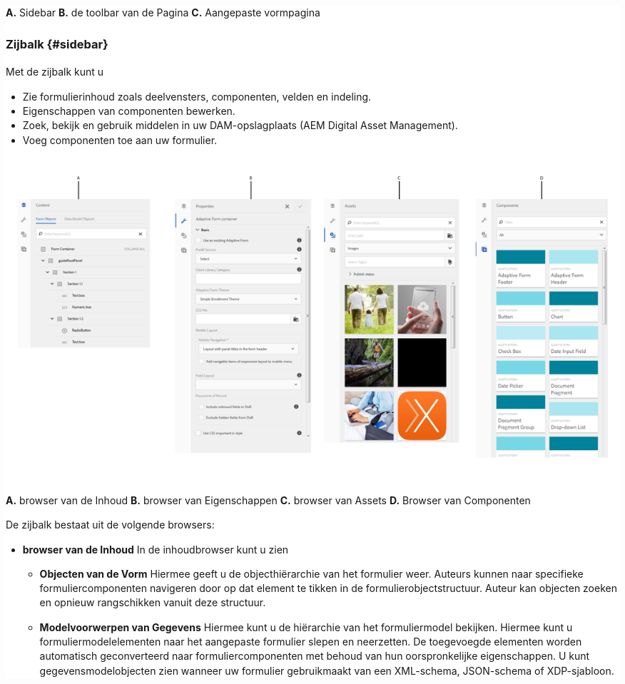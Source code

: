 **A.** Sidebar **B.** de toolbar van de Pagina **C.** Aangepaste vormpagina

### Zijbalk {#sidebar}

Met de zijbalk kunt u

* Zie formulierinhoud zoals deelvensters, componenten, velden en indeling.
* Eigenschappen van componenten bewerken.
* Zoek, bekijk en gebruik middelen in uw DAM-opslagplaats (AEM Digital Asset Management).
* Voeg componenten toe aan uw formulier.

![ Sidebar ](assets/sidebar-comps.png)

**A.** browser van de Inhoud **B.** browser van Eigenschappen **C.** browser van Assets **D.** Browser van Componenten



De zijbalk bestaat uit de volgende browsers:

* **browser van de Inhoud**
In de inhoudbrowser kunt u zien

   * **Objecten van de Vorm**
Hiermee geeft u de objecthiërarchie van het formulier weer. Auteurs kunnen naar specifieke formuliercomponenten navigeren door op dat element te tikken in de formulierobjectstructuur. Auteur kan objecten zoeken en opnieuw rangschikken vanuit deze structuur.

   * **Modelvoorwerpen van Gegevens**
Hiermee kunt u de hiërarchie van het formuliermodel bekijken.
Hiermee kunt u formuliermodelelementen naar het aangepaste formulier slepen en neerzetten. De toegevoegde elementen worden automatisch geconverteerd naar formuliercomponenten met behoud van hun oorspronkelijke eigenschappen. U kunt gegevensmodelobjecten zien wanneer uw formulier gebruikmaakt van een XML-schema, JSON-schema of XDP-sjabloon.
